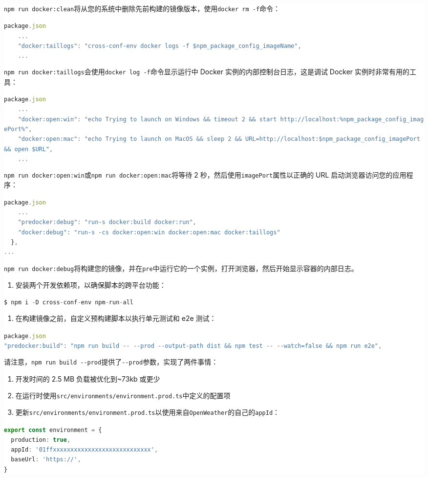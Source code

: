 `npm run docker:clean`将从您的系统中删除先前构建的镜像版本，使用`docker rm -f`命令：

```ts
package.json
    ...
    "docker:taillogs": "cross-conf-env docker logs -f $npm_package_config_imageName",
    ...
```

`npm run docker:taillogs`会使用`docker log -f`命令显示运行中 Docker 实例的内部控制台日志，这是调试 Docker 实例时非常有用的工具：

```ts
package.json
    ...
    "docker:open:win": "echo Trying to launch on Windows && timeout 2 && start http://localhost:%npm_package_config_imagePort%",
    "docker:open:mac": "echo Trying to launch on MacOS && sleep 2 && URL=http://localhost:$npm_package_config_imagePort && open $URL",
    ...
```

`npm run docker:open:win`或`npm run docker:open:mac`将等待 2 秒，然后使用`imagePort`属性以正确的 URL 启动浏览器访问您的应用程序：

```ts
package.json
    ...
    "predocker:debug": "run-s docker:build docker:run",
    "docker:debug": "run-s -cs docker:open:win docker:open:mac docker:taillogs"
  },
...
```

`npm run docker:debug`将构建您的镜像，并在`pre`中运行它的一个实例，打开浏览器，然后开始显示容器的内部日志。

1.  安装两个开发依赖项，以确保脚本的跨平台功能：

```ts
$ npm i -D cross-conf-env npm-run-all
```

1.  在构建镜像之前，自定义预构建脚本以执行单元测试和 e2e 测试：

```ts
package.json
"predocker:build": "npm run build -- --prod --output-path dist && npm test -- --watch=false && npm run e2e",
```

请注意，`npm run build --prod`提供了`--prod`参数，实现了两件事情：

1. 开发时间的 2.5 MB 负载被优化到~73kb 或更少

2. 在运行时使用`src/environments/environment.prod.ts`中定义的配置项

1.  更新`src/environments/environment.prod.ts`以使用来自`OpenWeather`的自己的`appId`：

```ts
export const environment = {
  production: true,
  appId: '01ffxxxxxxxxxxxxxxxxxxxxxxxxxxxx',
  baseUrl: 'https://',
}
```

